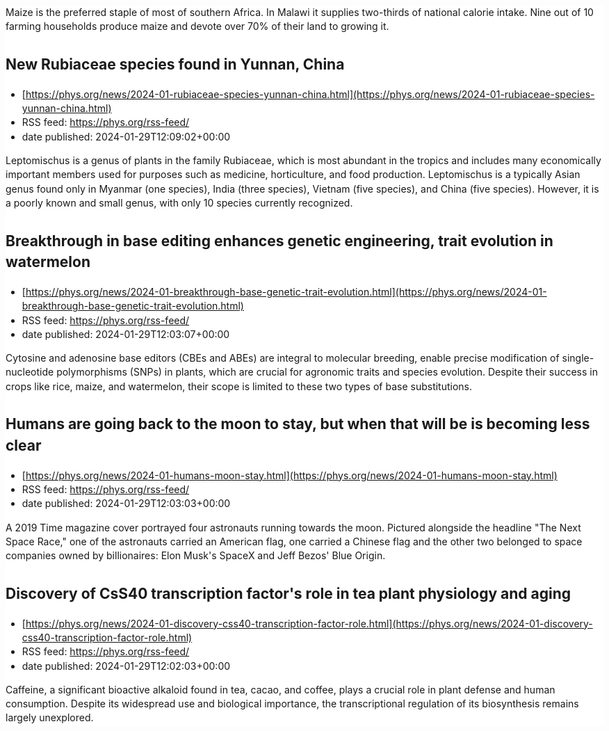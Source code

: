 Maize is the preferred staple of most of southern Africa. In Malawi it supplies two-thirds of national calorie intake. Nine out of 10 farming households produce maize and devote over 70% of their land to growing it.

## New Rubiaceae species found in Yunnan, China
 - [https://phys.org/news/2024-01-rubiaceae-species-yunnan-china.html](https://phys.org/news/2024-01-rubiaceae-species-yunnan-china.html)
 - RSS feed: https://phys.org/rss-feed/
 - date published: 2024-01-29T12:09:02+00:00

Leptomischus is a genus of plants in the family Rubiaceae, which is most abundant in the tropics and includes many economically important members used for purposes such as medicine, horticulture, and food production. Leptomischus is a typically Asian genus found only in Myanmar (one species), India (three species), Vietnam (five species), and China (five species). However, it is a poorly known and small genus, with only 10 species currently recognized.

## Breakthrough in base editing enhances genetic engineering, trait evolution in watermelon
 - [https://phys.org/news/2024-01-breakthrough-base-genetic-trait-evolution.html](https://phys.org/news/2024-01-breakthrough-base-genetic-trait-evolution.html)
 - RSS feed: https://phys.org/rss-feed/
 - date published: 2024-01-29T12:03:07+00:00

Cytosine and adenosine base editors (CBEs and ABEs) are integral to molecular breeding, enable precise modification of single-nucleotide polymorphisms (SNPs) in plants, which are crucial for agronomic traits and species evolution. Despite their success in crops like rice, maize, and watermelon, their scope is limited to these two types of base substitutions.

## Humans are going back to the moon to stay, but when that will be is becoming less clear
 - [https://phys.org/news/2024-01-humans-moon-stay.html](https://phys.org/news/2024-01-humans-moon-stay.html)
 - RSS feed: https://phys.org/rss-feed/
 - date published: 2024-01-29T12:03:03+00:00

A 2019 Time magazine cover portrayed four astronauts running towards the moon. Pictured alongside the headline "The Next Space Race," one of the astronauts carried an American flag, one carried a Chinese flag and the other two belonged to space companies owned by billionaires: Elon Musk's SpaceX and Jeff Bezos' Blue Origin.

## Discovery of CsS40 transcription factor's role in tea plant physiology and aging
 - [https://phys.org/news/2024-01-discovery-css40-transcription-factor-role.html](https://phys.org/news/2024-01-discovery-css40-transcription-factor-role.html)
 - RSS feed: https://phys.org/rss-feed/
 - date published: 2024-01-29T12:02:03+00:00

Caffeine, a significant bioactive alkaloid found in tea, cacao, and coffee, plays a crucial role in plant defense and human consumption. Despite its widespread use and biological importance, the transcriptional regulation of its biosynthesis remains largely unexplored.
